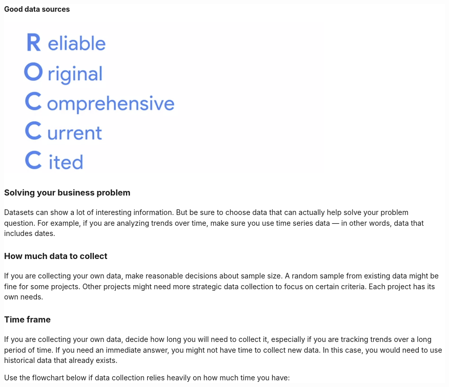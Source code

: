 **Good data sources**

<img src="./media/image7.png" style="width:6.5in;height:3.07083in"
alt="Graphical user interface, application Description automatically generated" />

### Solving your business problem

Datasets can show a lot of interesting information. But be sure to
choose data that can actually help solve your problem question. For
example, if you are analyzing trends over time, make sure you use time
series data — in other words, data that includes dates.

### How much data to collect

If you are collecting your own data, make reasonable decisions about
sample size. A random sample from existing data might be fine for some
projects. Other projects might need more strategic data collection to
focus on certain criteria. Each project has its own needs. 

### Time frame

If you are collecting your own data, decide how long you will need to
collect it, especially if you are tracking trends over a long period of
time. If you need an immediate answer, you might not have time to
collect new data. In this case, you would need to use historical data
that already exists.

Use the flowchart below if data collection relies heavily on how much
time you have:
